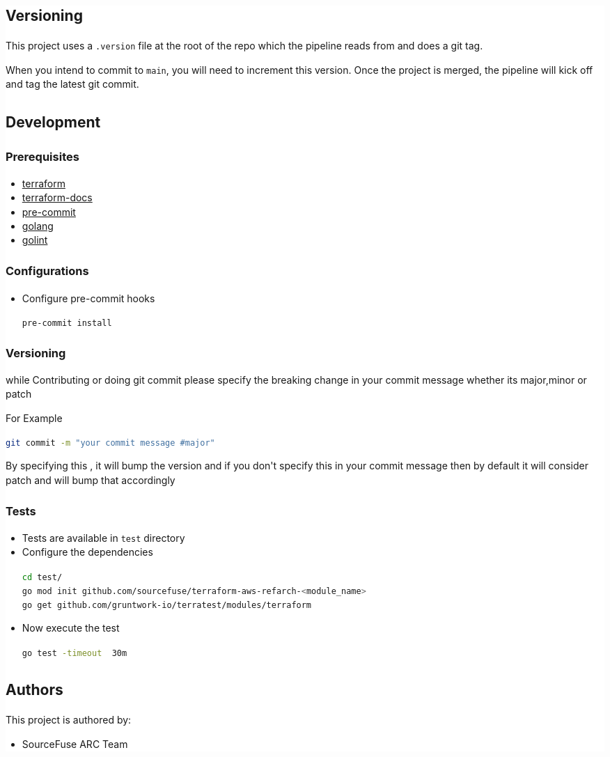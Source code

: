 
## Versioning  
This project uses a `.version` file at the root of the repo which the pipeline reads from and does a git tag.  

When you intend to commit to `main`, you will need to increment this version. Once the project is merged,
the pipeline will kick off and tag the latest git commit.  

## Development

### Prerequisites

- [terraform](https://learn.hashicorp.com/terraform/getting-started/install#installing-terraform)
- [terraform-docs](https://github.com/segmentio/terraform-docs)
- [pre-commit](https://pre-commit.com/#install)
- [golang](https://golang.org/doc/install#install)
- [golint](https://github.com/golang/lint#installation)

### Configurations

- Configure pre-commit hooks
  ```sh
  pre-commit install
  ```

### Versioning

while Contributing or doing git commit please specify the breaking change in your commit message whether its major,minor or patch

For Example

```sh
git commit -m "your commit message #major"
```
By specifying this , it will bump the version and if you don't specify this in your commit message then by default it will consider patch and will bump that accordingly

### Tests
- Tests are available in `test` directory
- Configure the dependencies
  ```sh
  cd test/
  go mod init github.com/sourcefuse/terraform-aws-refarch-<module_name>
  go get github.com/gruntwork-io/terratest/modules/terraform
  ```
- Now execute the test  
  ```sh
  go test -timeout  30m
  ```

## Authors

This project is authored by:
- SourceFuse ARC Team
